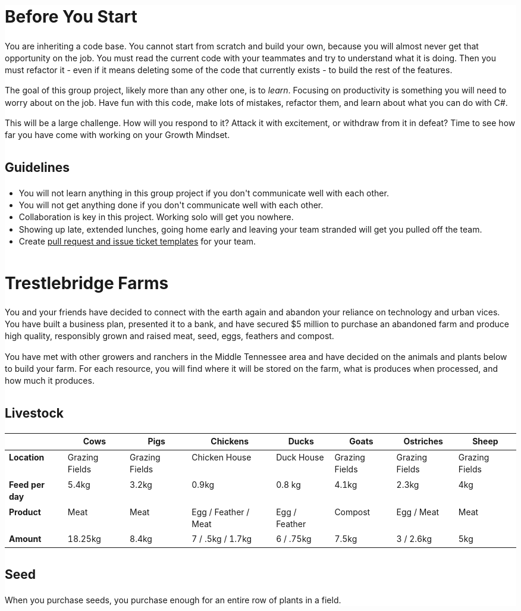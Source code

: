 # Before You Start

You are inheriting a code base. You cannot start from scratch and build your own, because you will almost never get that opportunity on the job. You must read the current code with your teammates and try to understand what it is doing. Then you must refactor it - even if it means deleting some of the code that currently exists - to build the rest of the features.

The goal of this group project, likely more than any other one, is to *learn*. Focusing on productivity is something you will need to worry about on the job. Have fun with this code, make lots of mistakes, refactor them, and learn about what you can do with C#.

This will be a large challenge. How will you respond to it? Attack it with excitement, or withdraw from it in defeat? Time to see how far you have come with working on your Growth Mindset.

## Guidelines

* You will not learn anything in this group project if you don't communicate well with each other.
* You will not get anything done if you don't communicate well with each other.
* Collaboration is key in this project. Working solo will get you nowhere.
* Showing up late, extended lunches, going home early and leaving your team stranded will get you pulled off the team.
* Create [pull request and issue ticket templates](https://help.github.com/en/articles/about-issue-and-pull-request-templates) for your team.

# Trestlebridge Farms

You and your friends have decided to connect with the earth again and abandon your reliance on technology and urban vices. You have built a business plan, presented it to a bank, and have secured $5 million to purchase an abandoned farm and produce high quality, responsibly grown and raised meat, seed, eggs, feathers and compost.

You have met with other growers and ranchers in the Middle Tennessee area and have decided on the animals and plants below to build your farm. For each resource, you will find where it will be stored on the farm, what is produces when processed, and how much it produces.

## Livestock

| | Cows  | Pigs  | Chickens  | Ducks | Goats | Ostriches | Sheep |
|---|---|---|---|---|---|--|--|
| **Location** |  Grazing Fields | Grazing Fields | Chicken House | Duck House | Grazing Fields | Grazing Fields | Grazing Fields |
| **Feed per day** | 5.4kg | 3.2kg | 0.9kg | 0.8 kg | 4.1kg | 2.3kg | 4kg |
| **Product** | Meat | Meat | Egg / Feather / Meat | Egg / Feather | Compost | Egg / Meat | Meat |
| **Amount** | 18.25kg | 8.4kg | 7 / .5kg / 1.7kg | 6 / .75kg |  7.5kg | 3 / 2.6kg | 5kg |


## Seed

When you purchase seeds, you purchase enough for an entire row of plants in a field.
